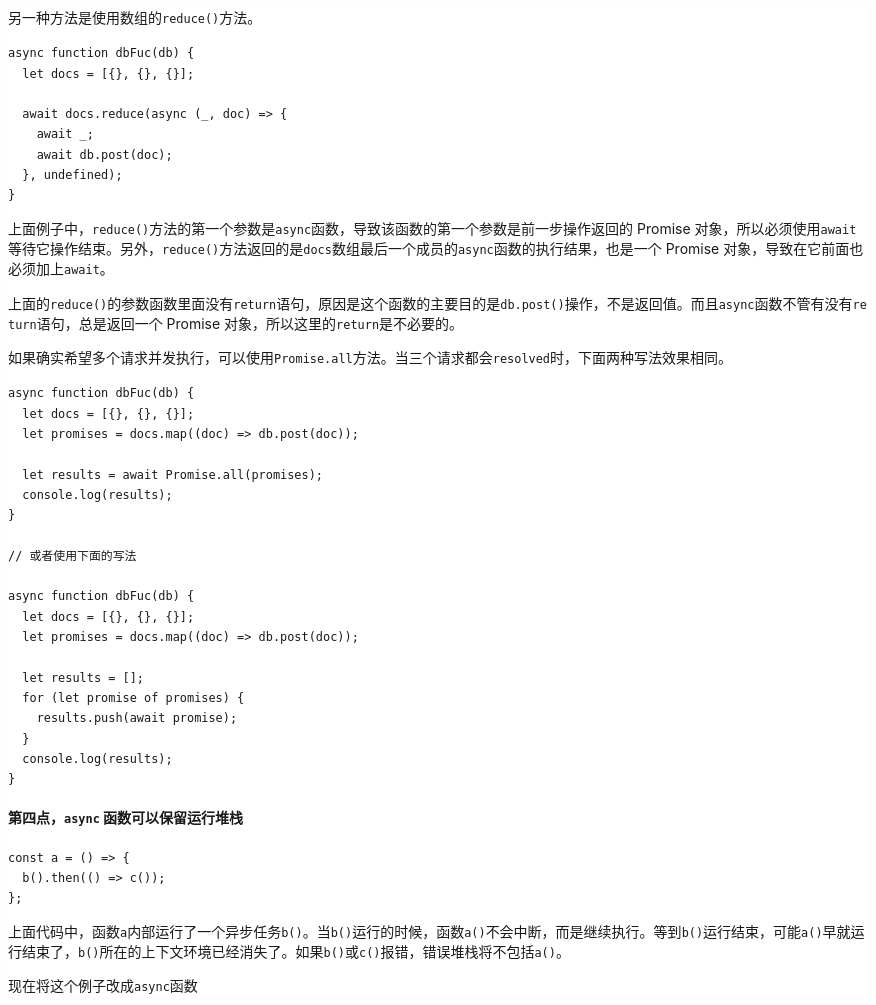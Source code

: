 另一种方法是使用数组的`reduce()`方法。

``` JS
async function dbFuc(db) {
  let docs = [{}, {}, {}];

  await docs.reduce(async (_, doc) => {
    await _;
    await db.post(doc);
  }, undefined);
}
```

上面例子中，`reduce()`方法的第一个参数是`async`函数，导致该函数的第一个参数是前一步操作返回的 Promise 对象，所以必须使用`await`等待它操作结束。另外，`reduce()`方法返回的是`docs`数组最后一个成员的`async`函数的执行结果，也是一个 Promise 对象，导致在它前面也必须加上`await`。

上面的`reduce()`的参数函数里面没有`return`语句，原因是这个函数的主要目的是`db.post()`操作，不是返回值。而且`async`函数不管有没有`return`语句，总是返回一个 Promise 对象，所以这里的`return`是不必要的。

如果确实希望多个请求并发执行，可以使用`Promise.all`方法。当三个请求都会`resolved`时，下面两种写法效果相同。

``` JS
async function dbFuc(db) {
  let docs = [{}, {}, {}];
  let promises = docs.map((doc) => db.post(doc));

  let results = await Promise.all(promises);
  console.log(results);
}

// 或者使用下面的写法

async function dbFuc(db) {
  let docs = [{}, {}, {}];
  let promises = docs.map((doc) => db.post(doc));

  let results = [];
  for (let promise of promises) {
    results.push(await promise);
  }
  console.log(results);
}
```

#### 第四点，`async` 函数可以保留运行堆栈

``` JS
const a = () => {
  b().then(() => c());
};
```

上面代码中，函数`a`内部运行了一个异步任务`b()`。当`b()`运行的时候，函数`a()`不会中断，而是继续执行。等到`b()`运行结束，可能`a()`早就运行结束了，`b()`所在的上下文环境已经消失了。如果`b()`或`c()`报错，错误堆栈将不包括`a()`。

现在将这个例子改成`async`函数
